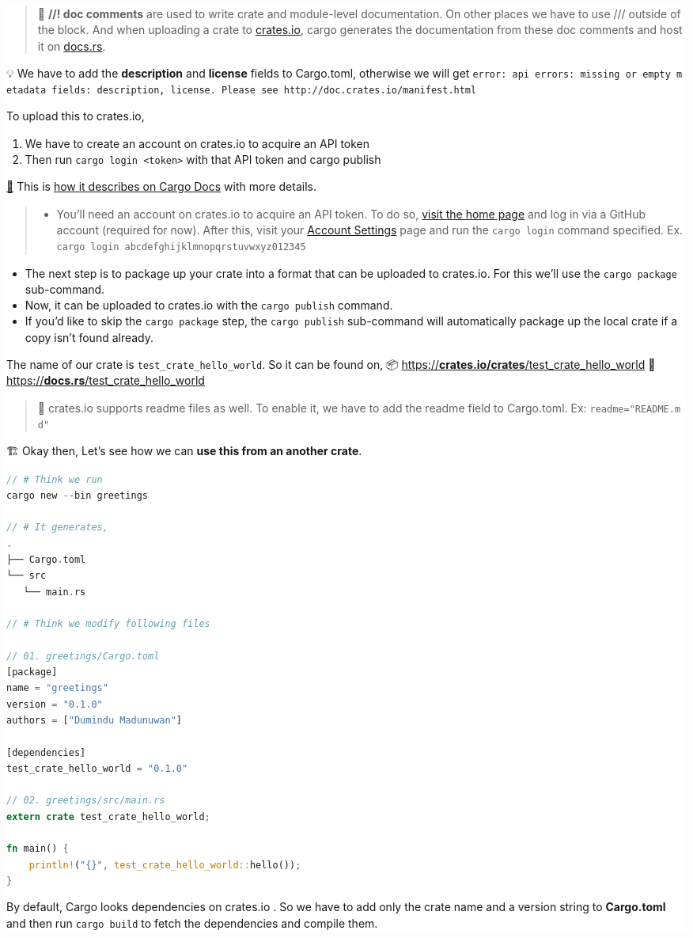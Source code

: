 > 💭 **//! doc comments** are used to write crate and module-level documentation. On other places we have to use /// outside of the block. And when uploading a crate to [crates.io](http://crates.io/), cargo generates the documentation from these doc comments and host it on [docs.rs](https://docs.rs/).

💡 We have to add the **description** and **license** fields to Cargo.toml, otherwise we will get `error: api errors: missing or empty metadata fields: description, license. Please see http://doc.crates.io/manifest.html`

To upload this to crates.io,
1. We have to create an account on crates.io to acquire an API token
2. Then run `cargo login <token>` with that API token and cargo publish

[📖](http://doc.crates.io/crates-io.html) This is [how it describes on Cargo Docs](http://doc.crates.io/crates-io.html) with more details.

> - You’ll need an account on crates.io to acquire an API token. To do so, [visit the home page](https://crates.io/) and log in via a GitHub account (required for now). After this, visit your [Account Settings](https://crates.io/me) page and run the `cargo login` command specified. 
  Ex. `cargo login abcdefghijklmnopqrstuvwxyz012345`
- The next step is to package up your crate into a format that can be uploaded to crates.io. For this we’ll use the `cargo package` sub-command.
- Now, it can be uploaded to crates.io with the `cargo publish` command.
- If you’d like to skip the `cargo package` step, the `cargo publish` sub-command will automatically package up the local crate if a copy isn’t found already.

The name of our crate is `test_crate_hello_world`. So it can be found on,
📦 [https://**crates.io/crates**/test_crate_hello_world](https://crates.io/crates/test_crate_hello_world)
📑 [https://**docs.rs**/test_crate_hello_world](https://docs.rs/test_crate_hello_world)

> 💯 crates.io supports readme files as well. To enable it, we have to add the readme field to Cargo.toml. Ex: `readme="README.md"`

🏗️ Okay then, Let’s see how we can **use this from an another crate**.

```rust
// # Think we run
cargo new --bin greetings

// # It generates,
.
├── Cargo.toml
└── src
   └── main.rs

// # Think we modify following files

// 01. greetings/Cargo.toml
[package]
name = "greetings"
version = "0.1.0"
authors = ["Dumindu Madunuwan"]

[dependencies]
test_crate_hello_world = "0.1.0"

// 02. greetings/src/main.rs
extern crate test_crate_hello_world;

fn main() {
    println!("{}", test_crate_hello_world::hello());
}
```

By default, Cargo looks dependencies on crates.io . So we have to add only the crate name and a version string to **Cargo.toml** and then run `cargo build` to fetch the dependencies and compile them.